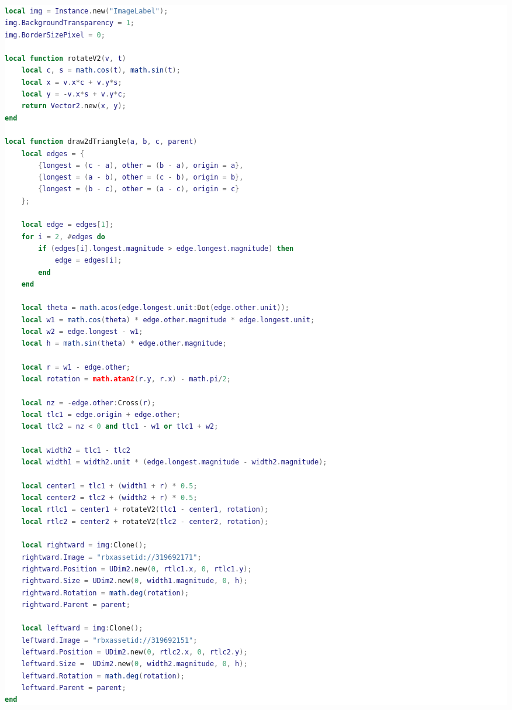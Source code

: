 ```Lua
local img = Instance.new("ImageLabel");
img.BackgroundTransparency = 1;
img.BorderSizePixel = 0;

local function rotateV2(v, t)
	local c, s = math.cos(t), math.sin(t);
	local x = v.x*c + v.y*s;
	local y = -v.x*s + v.y*c;
	return Vector2.new(x, y);
end

local function draw2dTriangle(a, b, c, parent)
	local edges = {
		{longest = (c - a), other = (b - a), origin = a},
		{longest = (a - b), other = (c - b), origin = b},
		{longest = (b - c), other = (a - c), origin = c}
	};
	
	local edge = edges[1];
	for i = 2, #edges do
		if (edges[i].longest.magnitude > edge.longest.magnitude) then
			edge = edges[i];
		end
	end
	
	local theta = math.acos(edge.longest.unit:Dot(edge.other.unit));
	local w1 = math.cos(theta) * edge.other.magnitude * edge.longest.unit;
	local w2 = edge.longest - w1;
	local h = math.sin(theta) * edge.other.magnitude;
	
	local r = w1 - edge.other;
	local rotation = math.atan2(r.y, r.x) - math.pi/2;
	
	local nz = -edge.other:Cross(r);
	local tlc1 = edge.origin + edge.other;
	local tlc2 = nz < 0 and tlc1 - w1 or tlc1 + w2;
	
	local width2 = tlc1 - tlc2
	local width1 = width2.unit * (edge.longest.magnitude - width2.magnitude);
	
	local center1 = tlc1 + (width1 + r) * 0.5;
	local center2 = tlc2 + (width2 + r) * 0.5;
	local rtlc1 = center1 + rotateV2(tlc1 - center1, rotation);
	local rtlc2 = center2 + rotateV2(tlc2 - center2, rotation);
	
	local rightward = img:Clone();
	rightward.Image = "rbxassetid://319692171";
	rightward.Position = UDim2.new(0, rtlc1.x, 0, rtlc1.y);
	rightward.Size = UDim2.new(0, width1.magnitude, 0, h);
	rightward.Rotation = math.deg(rotation);
	rightward.Parent = parent;
	
	local leftward = img:Clone();
	leftward.Image = "rbxassetid://319692151";
	leftward.Position = UDim2.new(0, rtlc2.x, 0, rtlc2.y);
	leftward.Size =  UDim2.new(0, width2.magnitude, 0, h);
	leftward.Rotation = math.deg(rotation);
	leftward.Parent = parent;
end
```
